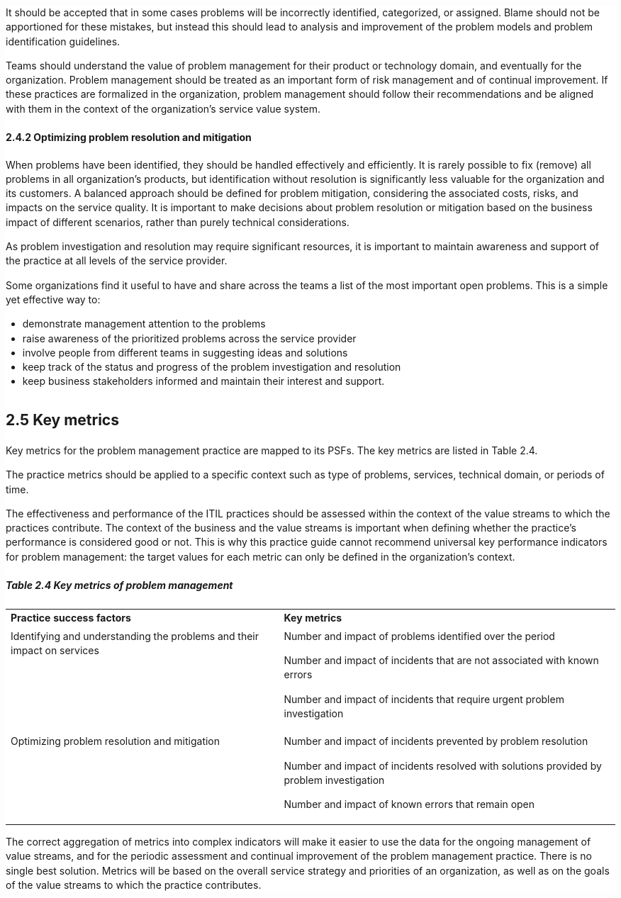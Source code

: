 It should be accepted that in some cases problems will be incorrectly identified, categorized, or assigned. Blame should not be apportioned for these mistakes, but instead this should lead to analysis and improvement of the problem models and problem identification guidelines.

Teams should understand the value of problem management for their product or technology domain, and eventually for the organization. Problem management should be treated as an important form of risk management and of continual improvement. If these practices are formalized in the organization, problem management should follow their recommendations and be aligned with them in the context of the organization’s service value system.

#### 2.4.2 Optimizing problem resolution and mitigation
When problems have been identified, they should be handled effectively and efficiently. It is rarely possible to fix (remove) all problems in all organization’s products, but identification without resolution is significantly less valuable for the organization and its customers. A balanced approach should be defined for problem mitigation, considering the associated costs, risks, and impacts on the service quality. It is important to make decisions about problem resolution or mitigation based on the business impact of different scenarios, rather than purely technical considerations.

As problem investigation and resolution may require significant resources, it is important to maintain awareness and support of the practice at all levels of the service provider.

Some organizations find it useful to have and share across the teams a list of the most important open problems. This is a simple yet effective way to:
* demonstrate management attention to the problems
* raise awareness of the prioritized problems across the service provider
* involve people from different teams in suggesting ideas and solutions
* keep track of the status and progress of the problem investigation and resolution
* keep business stakeholders informed and maintain their interest and support.  
    

## 2.5 Key metrics
Key metrics for the problem management practice are mapped to its PSFs. The key metrics are listed in Table 2.4.

The practice metrics should be applied to a specific context such as type of problems, services, technical domain, or periods of time.

The effectiveness and performance of the ITIL practices should be assessed within the context of the value streams to which the practices contribute. The context of the business and the value streams is important when defining whether the practice’s performance is considered good or not. This is why this practice guide cannot recommend universal key performance indicators for problem management: the target values for each metric can only be defined in the organization’s context.  

##### Table 2.4 Key metrics of problem management
<table><tbody><tr><td><strong>Practice success factors</strong></td><td><strong>Key metrics</strong></td></tr><tr><td>Identifying and understanding the problems and their impact on services</td><td>Number and impact of problems identified over the period<p>Number and impact of incidents that are not associated with known errors</p><p>Number and impact of incidents that require urgent problem investigation</p></td></tr><tr><td>Optimizing problem resolution and mitigation</td><td>Number and impact of incidents prevented by problem resolution<p>Number and impact of incidents resolved with solutions provided by problem investigation</p><p>Number and impact of known errors that remain open</p></td></tr></tbody></table>

The correct aggregation of metrics into complex indicators will make it easier to use the data for the ongoing management of value streams, and for the periodic assessment and continual improvement of the problem management practice. There is no single best solution. Metrics will be based on the overall service strategy and priorities of an organization, as well as on the goals of the value streams to which the practice contributes.
